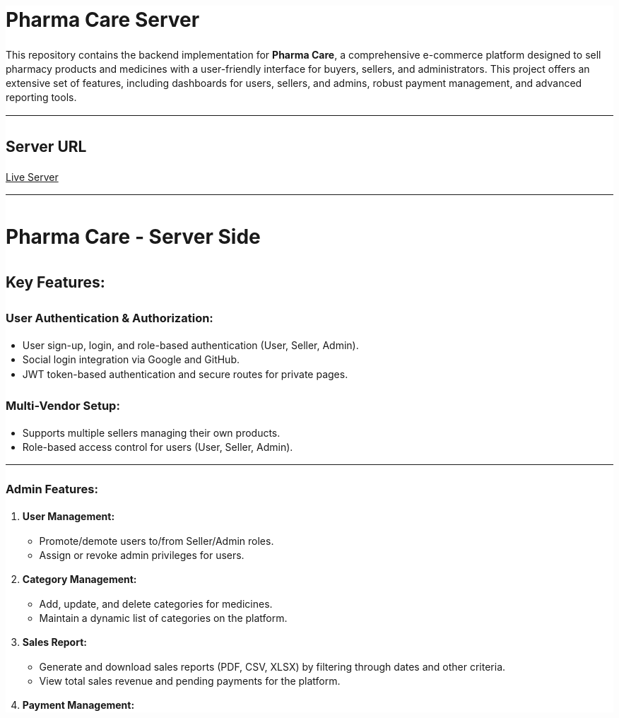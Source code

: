 # Pharma Care Server

This repository contains the backend implementation for **Pharma Care**, a comprehensive e-commerce platform designed to sell pharmacy products and medicines with a user-friendly interface for buyers, sellers, and administrators. This project offers an extensive set of features, including dashboards for users, sellers, and admins, robust payment management, and advanced reporting tools.

---

## Server URL

[Live Server](https://pharmacare-server.vercel.app/)

---

# Pharma Care - Server Side

## Key Features:

### **User Authentication & Authorization:**

- User sign-up, login, and role-based authentication (User, Seller, Admin).
- Social login integration via Google and GitHub.
- JWT token-based authentication and secure routes for private pages.

### **Multi-Vendor Setup:**

- Supports multiple sellers managing their own products.
- Role-based access control for users (User, Seller, Admin).

---

### **Admin Features:**

1. **User Management:**

   - Promote/demote users to/from Seller/Admin roles.
   - Assign or revoke admin privileges for users.

2. **Category Management:**

   - Add, update, and delete categories for medicines.
   - Maintain a dynamic list of categories on the platform.

3. **Sales Report:**

   - Generate and download sales reports (PDF, CSV, XLSX) by filtering through dates and other criteria.
   - View total sales revenue and pending payments for the platform.

4. **Payment Management:**
